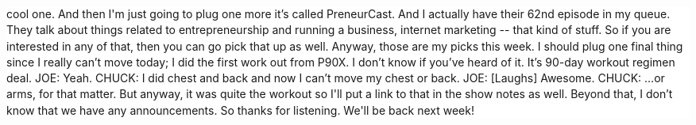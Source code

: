 cool one. And then I'm just going to plug one more it’s called PreneurCast. And I actually have their 62nd episode in my queue. They talk about things related to entrepreneurship and running a business, internet marketing -- that kind of stuff. So if you are interested in any of that, then you can go pick that up as well. Anyway, those are my picks this week. I should plug one final thing since I really can’t move today; I did the first work out from P90X. I don’t know if you’ve heard of it. It’s 90-day workout regimen deal. JOE: Yeah. CHUCK: I did chest and back and now I can’t move my chest or back. JOE: [Laughs] Awesome. CHUCK: …or arms, for that matter. But anyway, it was quite the workout so I'll put a link to that in the show notes as well. Beyond that, I don’t know that we have any announcements. So thanks for listening. We'll be back next week!


